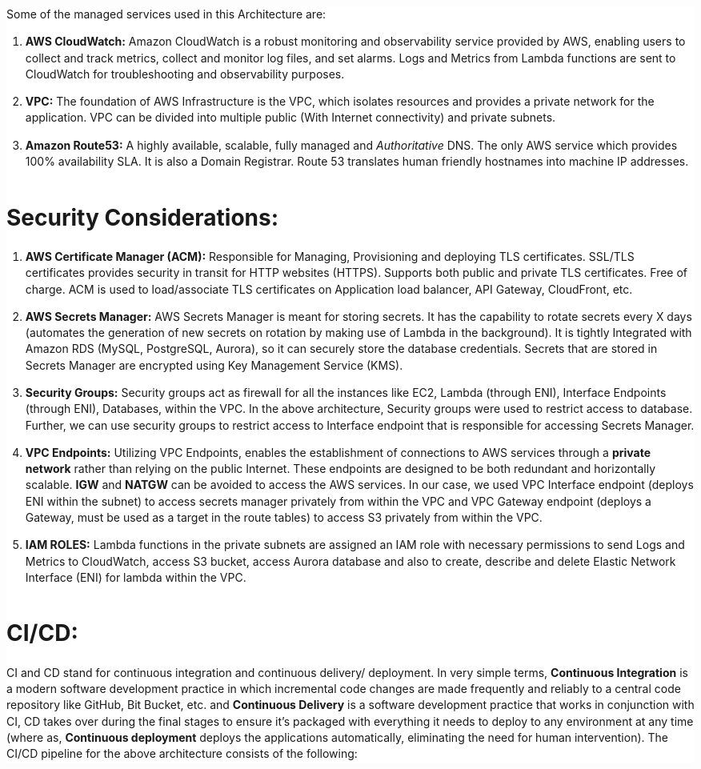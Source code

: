 Some of the managed services used in this Architecture are:

1. **AWS CloudWatch:**
    Amazon CloudWatch is a robust monitoring and observability service provided by AWS, enabling users to collect and track metrics, collect and monitor log files, and set alarms. Logs and Metrics from Lambda functions are sent to CloudWatch for troubleshooting and observability purposes.

2. **VPC:** The foundation of AWS Infrastructure is the VPC, which isolates resources and provides a private network for the application. VPC can be divided into multiple public (With Internet connectivity) and private subnets.

3. **Amazon Route53:** A highly available, scalable, fully managed and *Authoritative* DNS. The only AWS service which provides 100% availability SLA. It is also a Domain Registrar. Route 53 translates human friendly hostnames into machine IP addresses.

# **Security Considerations:**

1. **AWS Certificate Manager (ACM):**
    Responsible for Managing, Provisioning and deploying TLS certificates. SSL/TLS certificates provides security in transit for HTTP websites (HTTPS). Supports both public and private TLS certificates. Free of charge. ACM is used to load/associate TLS certificates on Application load balancer, API Gateway, CloudFront, etc.

2. **AWS Secrets Manager:** AWS Secrets Manager is meant for storing secrets. It has the capability to rotate secrets every X days (automates the generation of new secrets on rotation by making use of Lambda in the background). It is tightly Integrated with Amazon RDS (MySQL, PostgreSQL, Aurora), so it can securely store the database credentials. Secrets that are stored in Secrets Manager are encrypted using Key Management Service (KMS).

3. **Security Groups:** Security groups act as firewall for all the instances like EC2, Lambda (through ENI), Interface Endpoints (through ENI), Databases, within the VPC. In the above architecture, Security groups were used to restrict access to database. Further, we can use security groups to restrict access to Interface endpoint that is responsible for accessing Secrets Manager.

4. **VPC Endpoints:** Utilizing VPC Endpoints, enables the establishment of connections to AWS services through a **private network** rather than relying on the public Internet. These endpoints are designed to be both redundant and horizontally scalable. **IGW** and **NATGW** can be avoided to access the AWS services. In our case, we used VPC Interface endpoint (deploys ENI within the subnet) to access secrets manager privately from within the VPC and VPC Gateway endpoint (deploys a Gateway, must be used as a target in the route tables) to access S3 privately from within the VPC.

5. **IAM ROLES:** Lambda functions in the private subnets are assigned an IAM role with necessary permissions to send Logs and Metrics to CloudWatch, access S3 bucket, access Aurora database and also to create, describe and delete Elastic Network Interface (ENI) for lambda within the VPC.

# **CI/CD:**

CI and CD stand for continuous integration and continuous delivery/ deployment. In very simple terms, **Continuous Integration** is a modern software development practice in which incremental code changes are made frequently and reliably to a central code repository like GitHub, Bit Bucket, etc. and **Continuous Delivery** is a software development practice that works in conjunction with CI, CD takes over during the final stages to ensure it’s packaged with everything it needs to deploy to any environment at any time (where as, **Continuous deployment** deploys the applications automatically, eliminating the need for human intervention). The CI/CD pipeline for the above architecture consists of the following:
